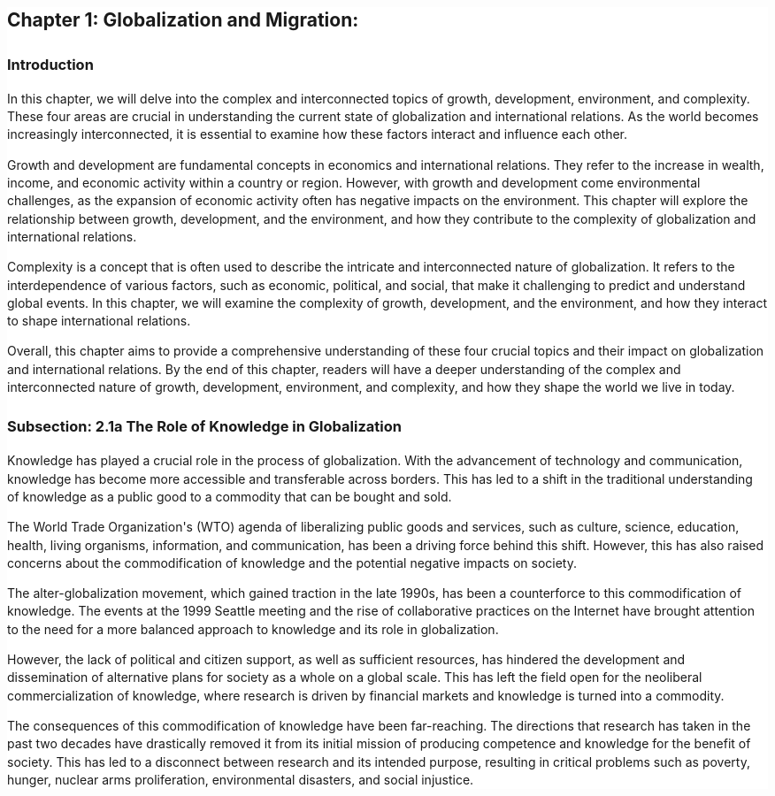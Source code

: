 
## Chapter 1: Globalization and Migration:




### Introduction

In this chapter, we will delve into the complex and interconnected topics of growth, development, environment, and complexity. These four areas are crucial in understanding the current state of globalization and international relations. As the world becomes increasingly interconnected, it is essential to examine how these factors interact and influence each other.

Growth and development are fundamental concepts in economics and international relations. They refer to the increase in wealth, income, and economic activity within a country or region. However, with growth and development come environmental challenges, as the expansion of economic activity often has negative impacts on the environment. This chapter will explore the relationship between growth, development, and the environment, and how they contribute to the complexity of globalization and international relations.

Complexity is a concept that is often used to describe the intricate and interconnected nature of globalization. It refers to the interdependence of various factors, such as economic, political, and social, that make it challenging to predict and understand global events. In this chapter, we will examine the complexity of growth, development, and the environment, and how they interact to shape international relations.

Overall, this chapter aims to provide a comprehensive understanding of these four crucial topics and their impact on globalization and international relations. By the end of this chapter, readers will have a deeper understanding of the complex and interconnected nature of growth, development, environment, and complexity, and how they shape the world we live in today.




### Subsection: 2.1a The Role of Knowledge in Globalization

Knowledge has played a crucial role in the process of globalization. With the advancement of technology and communication, knowledge has become more accessible and transferable across borders. This has led to a shift in the traditional understanding of knowledge as a public good to a commodity that can be bought and sold.

The World Trade Organization's (WTO) agenda of liberalizing public goods and services, such as culture, science, education, health, living organisms, information, and communication, has been a driving force behind this shift. However, this has also raised concerns about the commodification of knowledge and the potential negative impacts on society.

The alter-globalization movement, which gained traction in the late 1990s, has been a counterforce to this commodification of knowledge. The events at the 1999 Seattle meeting and the rise of collaborative practices on the Internet have brought attention to the need for a more balanced approach to knowledge and its role in globalization.

However, the lack of political and citizen support, as well as sufficient resources, has hindered the development and dissemination of alternative plans for society as a whole on a global scale. This has left the field open for the neoliberal commercialization of knowledge, where research is driven by financial markets and knowledge is turned into a commodity.

The consequences of this commodification of knowledge have been far-reaching. The directions that research has taken in the past two decades have drastically removed it from its initial mission of producing competence and knowledge for the benefit of society. This has led to a disconnect between research and its intended purpose, resulting in critical problems such as poverty, hunger, nuclear arms proliferation, environmental disasters, and social injustice.
